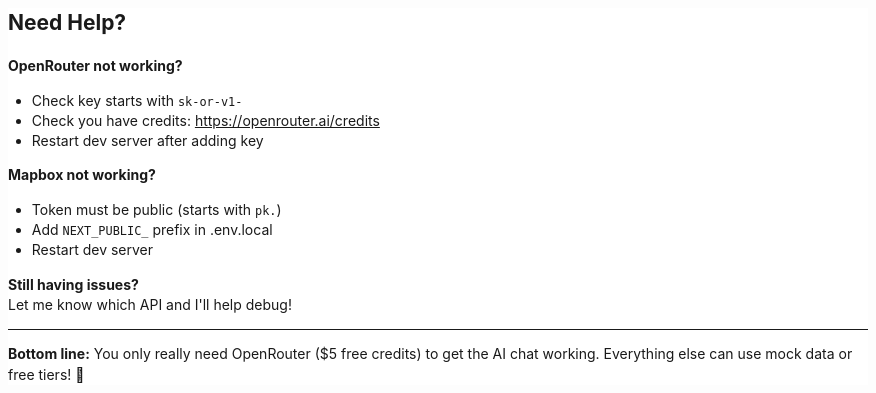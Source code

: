 ## Need Help?

**OpenRouter not working?**  
- Check key starts with `sk-or-v1-`
- Check you have credits: https://openrouter.ai/credits
- Restart dev server after adding key

**Mapbox not working?**  
- Token must be public (starts with `pk.`)
- Add `NEXT_PUBLIC_` prefix in .env.local
- Restart dev server

**Still having issues?**  
Let me know which API and I'll help debug!

---

**Bottom line:** You only really need OpenRouter ($5 free credits) to get the AI chat working. Everything else can use mock data or free tiers! 🎉
